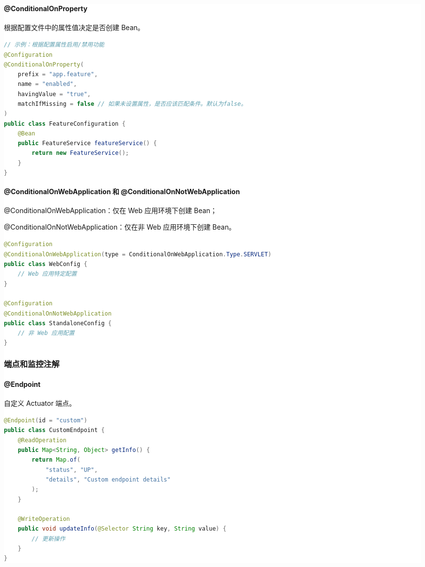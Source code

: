 ```java
```

#### @ConditionalOnProperty

根据配置文件中的属性值决定是否创建 Bean。

```java
// 示例：根据配置属性启用/禁用功能
@Configuration
@ConditionalOnProperty(
    prefix = "app.feature",
    name = "enabled",
    havingValue = "true",
    matchIfMissing = false // 如果未设置属性，是否应该匹配条件。默认为false。
)
public class FeatureConfiguration {
    @Bean
    public FeatureService featureService() {
        return new FeatureService();
    }
}
```

#### @ConditionalOnWebApplication 和 @ConditionalOnNotWebApplication

@ConditionalOnWebApplication：仅在 Web 应用环境下创建 Bean；

@ConditionalOnNotWebApplication：仅在非 Web 应用环境下创建 Bean。

```java
@Configuration
@ConditionalOnWebApplication(type = ConditionalOnWebApplication.Type.SERVLET)
public class WebConfig {
    // Web 应用特定配置
}

@Configuration
@ConditionalOnNotWebApplication
public class StandaloneConfig {
    // 非 Web 应用配置
}
```

### 端点和监控注解

#### @Endpoint

自定义 Actuator 端点。

```java
@Endpoint(id = "custom")
public class CustomEndpoint {
    @ReadOperation
    public Map<String, Object> getInfo() {
        return Map.of(
            "status", "UP",
            "details", "Custom endpoint details"
        );
    }
    
    @WriteOperation
    public void updateInfo(@Selector String key, String value) {
        // 更新操作
    }
}
```
